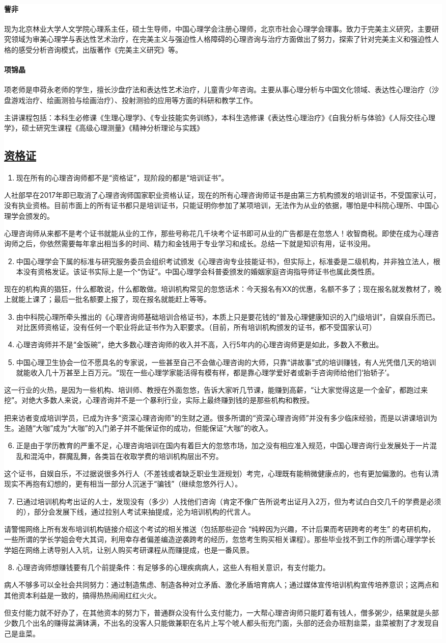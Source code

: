 
#### 訾非

现为北京林业大学人文学院心理系主任，硕士生导师，中国心理学会注册心理师，北京市社会心理学会理事。致力于完美主义研究，主要研究领域为审美心理学与表达性艺术治疗，在完美主义与强迫性人格障碍的心理咨询与治疗方面做出了努力，探索了针对完美主义和强迫性人格的感受分析咨询模式，出版著作《完美主义研究》等。

#### 项锦晶

项老师是申荷永老师的学生，擅长沙盘疗法和表达性艺术治疗，儿童青少年咨询。主要从事心理分析与中国文化领域、表达性心理治疗（沙盘游戏治疗、绘画测验与绘画治疗）、投射测验的应用等方面的科研和教学工作。

主讲课程包括：本科生必修课《生理心理学》、《专业技能实务训练》，本科生选修课《表达性心理治疗》《自我分析与体验》《人际交往心理学》，硕士研究生课程《高级心理测量》《精神分析理论与实践》


## [资格证](https://www.zhihu.com/question/521647227/answer/2401962364)

1. 现在所有的心理咨询师都不是“资格证”，现阶段的都是“培训证书”。

人社部早在2017年即已取消了心理咨询师国家职业资格认证，现在的所有心理咨询师证书是由第三方机构颁发的培训证书，不受国家认可，没有执业资格。目前市面上的所有证书都只是培训证书，只能证明你参加了某项培训，无法作为从业的依据，哪怕是中科院心理所、中国心理学会颁发的。

心理咨询师从来都不是考个证书就能从业的工作，那些号称花几千块考个证书即可从业的广告都是在忽悠人！收智商税。即使在成为心理咨询师之后，你依然需要每年拿出相当多的时间、精力和金钱用于专业学习和成长。总结一下就是知识有用，证书没用。

2. 中国心理学会下属的标准与研究服务委员会组织考试颁发《心理咨询专业技能证书》，但实际上，标准委是二级机构，并非独立法人，根本没有资格发证。该证书实际上是一个“伪证”。中国心理学会科普委颁发的婚姻家庭咨询指导师证书也属此类性质。

现在的机构真的猖狂，什么都敢说，什么都敢做。培训机构常见的忽悠话术：今天报名有XX的优惠，名额不多了；现在报名就发教材了，晚上就能上课了；最后一批名额要上报了，现在报名就能赶上等等。

3. 由中科院心理所牵头推出的《心理咨询师基础培训合格证书》，本质上只是要花钱的“普及心理健康知识的入门级培训”，自娱自乐而已。对比医师资格证，没有任何一个职业将此证书作为入职要求。（目前，所有培训机构颁发的证书，都不受国家认可）


4. 心理咨询师并不是“金饭碗”，绝大多数心理咨询师的收入并不高，入行5年内的心理咨询师更是如此，多数入不敷出。

5. 中国心理卫生协会一位不愿具名的专家说，一些甚至自己不会做心理咨询的大师，只靠“讲故事”式的培训赚钱，有人光凭借几天的培训就能收入几十万甚至上百万元。“现在一些心理学家能活得有模有样，都是靠心理学爱好者或新手咨询师给他们‘抬轿子’。

这一行业的火热，是因为一些机构、培训师、教授在外面忽悠，告诉大家听几节课，能赚到高薪，“让大家觉得这是一个金矿，都跑过来挖”。对绝大多数人来说，心理咨询并不是一个暴利行业，实际上最终赚到钱的是那些机构和教授。

把来访者变成培训学员，已成为许多“资深心理咨询师”的生财之道。很多所谓的“资深心理咨询师”并没有多少临床经验，而是以讲课培训为生。追随“大咖”成为“大咖”的入门弟子并不能保证你的成功，但能保证“大咖”的收入。

6. 正是由于学历教育的严重不足，心理咨询培训在国内有着巨大的忽悠市场，加之没有相应准入规范，中国心理咨询行业发展处于一片混乱和混沌中，群魔乱舞，各类旨在收取学费的培训机构层出不穷。

这个证书，自娱自乐，不过据说很多外行人（不差钱或者缺乏职业生涯规划）考完，心理既有能稍微健康点的，也有更加偏激的。也有认清现实不再抱有幻想的，更有相当一部分人沉迷于“骗钱”（继续忽悠外行人）。

7. 已通过培训机构考出证的人士，发现没有（多少）人找他们咨询（肯定不像广告所说考出证月入2万，但为考试白白交几千的学费是必须的），部分会发展下线，通过拉别人考试来抽提成，沦为培训机构的代言人。

请警惕网络上所有发布培训机构链接介绍这个考试的相关推送（包括那些迎合 “纯粹因为兴趣，不计后果而考研跨考的考生” 的考研机构，一些所谓的学长学姐会夸大其词，利用幸存者偏差编造逆袭跨考的经历，忽悠考生购买相关课程）。那些毕业找不到工作的所谓心理学学长学姐在网络上诱导别人入坑，让别人购买考研课程从而赚提成，也是一番风景。

8. 心理咨询师想赚钱要有几个前提条件：有足够多的心理疾病病人，这些人有相关意识，有支付能力。

病人不够多可以全社会共同努力：通过制造焦虑、制造各种对立矛盾、激化矛盾培育病人；通过媒体宣传培训机构宣传培养意识；这两点和其他资本利益是一致的，搞得热热闹闹红红火火。

但支付能力就不好办了，在其他资本的努力下，普通群众没有什么支付能力，一大帮心理咨询师只能盯着有钱人，僧多粥少，结果就是头部少数几个出名的赚得盆满钵满，不出名的没客人只能做兼职在名片上写个唬人都头衔充门面，头部的还会办班割韭菜，韭菜被割了才发现自己是韭菜。

